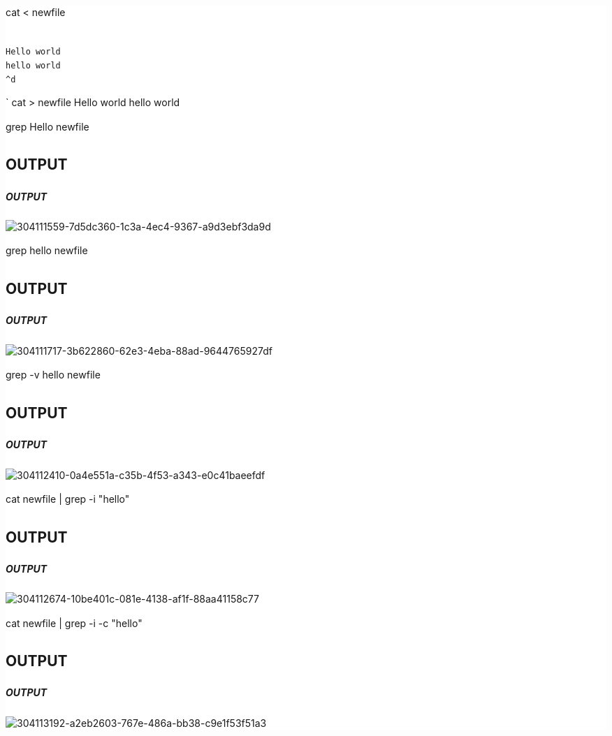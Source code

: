 
cat < newfile 
```

Hello world
hello world
^d
````
`
cat > newfile 
Hello world
hello world

grep Hello newfile 
## OUTPUT
##### OUTPUT

![304111559-7d5dc360-1c3a-4ec4-9367-a9d3ebf3da9d](https://github.com/23004513/OS-Linux-commands-Shell-script/assets/138973069/a75c35a9-3407-45bb-a60c-51ac39e93dd0)


grep hello newfile 
## OUTPUT
##### OUTPUT
![304111717-3b622860-62e3-4eba-88ad-9644765927df](https://github.com/23004513/OS-Linux-commands-Shell-script/assets/138973069/1fed07d9-9937-4958-934c-dae3f0c403d3)




grep -v hello newfile 
## OUTPUT
##### OUTPUT

![304112410-0a4e551a-c35b-4f53-a343-e0c41baeefdf](https://github.com/23004513/OS-Linux-commands-Shell-script/assets/138973069/675e0427-572c-4aca-953c-cc45455944ae)


cat newfile | grep -i "hello"
## OUTPUT
##### OUTPUT
![304112674-10be401c-081e-4138-af1f-88aa41158c77](https://github.com/23004513/OS-Linux-commands-Shell-script/assets/138973069/8dea6fe3-2ada-4ab9-ae14-db1f7eaa36f7)




cat newfile | grep -i -c "hello"
## OUTPUT

##### OUTPUT

![304113192-a2eb2603-767e-486a-bb38-c9e1f53f51a3](https://github.com/23004513/OS-Linux-commands-Shell-script/assets/138973069/fd4ce646-de28-4957-83b6-e305c1f4439a)
